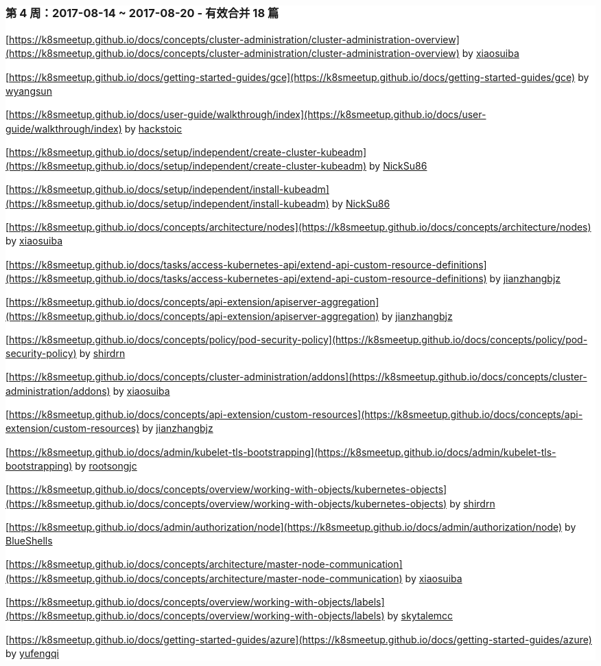 ### 第 4 周：2017-08-14 ~ 2017-08-20 - 有效合并 18 篇

[https://k8smeetup.github.io/docs/concepts/cluster-administration/cluster-administration-overview](https://k8smeetup.github.io/docs/concepts/cluster-administration/cluster-administration-overview) by [xiaosuiba](https://github.com/xiaosuiba)

[https://k8smeetup.github.io/docs/getting-started-guides/gce](https://k8smeetup.github.io/docs/getting-started-guides/gce) by [wyangsun](https://github.com/wyangsun)

[https://k8smeetup.github.io/docs/user-guide/walkthrough/index](https://k8smeetup.github.io/docs/user-guide/walkthrough/index) by [hackstoic](https://github.com/hackstoic)

[https://k8smeetup.github.io/docs/setup/independent/create-cluster-kubeadm](https://k8smeetup.github.io/docs/setup/independent/create-cluster-kubeadm) by [NickSu86](https://github.com/NickSu86)

[https://k8smeetup.github.io/docs/setup/independent/install-kubeadm](https://k8smeetup.github.io/docs/setup/independent/install-kubeadm) by [NickSu86](https://github.com/NickSu86)

[https://k8smeetup.github.io/docs/concepts/architecture/nodes](https://k8smeetup.github.io/docs/concepts/architecture/nodes) by [xiaosuiba](https://github.com/xiaosuiba)

[https://k8smeetup.github.io/docs/tasks/access-kubernetes-api/extend-api-custom-resource-definitions](https://k8smeetup.github.io/docs/tasks/access-kubernetes-api/extend-api-custom-resource-definitions) by [jianzhangbjz](https://github.com/jianzhangbjz)

[https://k8smeetup.github.io/docs/concepts/api-extension/apiserver-aggregation](https://k8smeetup.github.io/docs/concepts/api-extension/apiserver-aggregation) by [jianzhangbjz](https://github.com/jianzhangbjz)

[https://k8smeetup.github.io/docs/concepts/policy/pod-security-policy](https://k8smeetup.github.io/docs/concepts/policy/pod-security-policy) by [shirdrn](https://github.com/shirdrn)

[https://k8smeetup.github.io/docs/concepts/cluster-administration/addons](https://k8smeetup.github.io/docs/concepts/cluster-administration/addons) by [xiaosuiba](https://github.com/xiaosuiba)

[https://k8smeetup.github.io/docs/concepts/api-extension/custom-resources](https://k8smeetup.github.io/docs/concepts/api-extension/custom-resources) by [jianzhangbjz](https://github.com/jianzhangbjz)

[https://k8smeetup.github.io/docs/admin/kubelet-tls-bootstrapping](https://k8smeetup.github.io/docs/admin/kubelet-tls-bootstrapping) by [rootsongjc](https://github.com/rootsongjc)

[https://k8smeetup.github.io/docs/concepts/overview/working-with-objects/kubernetes-objects](https://k8smeetup.github.io/docs/concepts/overview/working-with-objects/kubernetes-objects) by [shirdrn](https://github.com/shirdrn)

[https://k8smeetup.github.io/docs/admin/authorization/node](https://k8smeetup.github.io/docs/admin/authorization/node) by [BlueShells](https://github.com/BlueShells)

[https://k8smeetup.github.io/docs/concepts/architecture/master-node-communication](https://k8smeetup.github.io/docs/concepts/architecture/master-node-communication) by [xiaosuiba](https://github.com/xiaosuiba)

[https://k8smeetup.github.io/docs/concepts/overview/working-with-objects/labels](https://k8smeetup.github.io/docs/concepts/overview/working-with-objects/labels) by [skytalemcc](https://github.com/skytalemcc)

[https://k8smeetup.github.io/docs/getting-started-guides/azure](https://k8smeetup.github.io/docs/getting-started-guides/azure) by [yufengqi](https://github.com/yufengqi)
